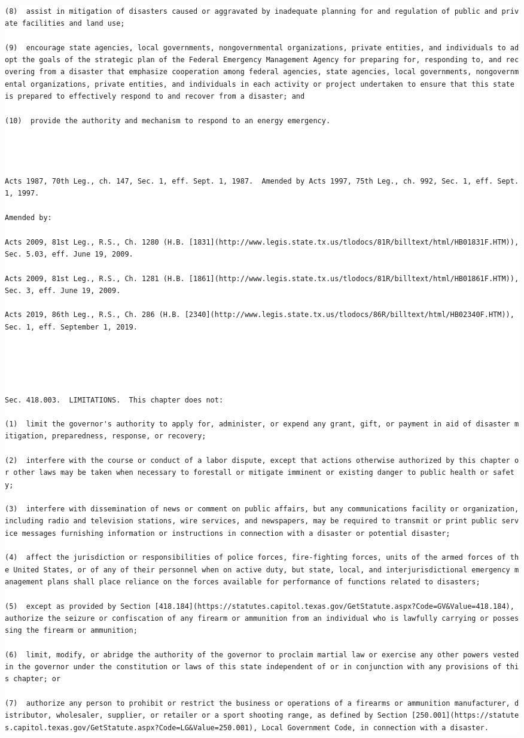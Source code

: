     (8)  assist in mitigation of disasters caused or aggravated by inadequate planning for and regulation of public and private facilities and land use;
    
    (9)  encourage state agencies, local governments, nongovernmental organizations, private entities, and individuals to adopt the goals of the strategic plan of the Federal Emergency Management Agency for preparing for, responding to, and recovering from a disaster that emphasize cooperation among federal agencies, state agencies, local governments, nongovernmental organizations, private entities, and individuals in each activity or project undertaken to ensure that this state is prepared to effectively respond to and recover from a disaster; and
    
    (10)  provide the authority and mechanism to respond to an energy emergency.
    
    
    
    
    Acts 1987, 70th Leg., ch. 147, Sec. 1, eff. Sept. 1, 1987.  Amended by Acts 1997, 75th Leg., ch. 992, Sec. 1, eff. Sept. 1, 1997.
    
    Amended by: 
    
    Acts 2009, 81st Leg., R.S., Ch. 1280 (H.B. [1831](http://www.legis.state.tx.us/tlodocs/81R/billtext/html/HB01831F.HTM)), Sec. 5.03, eff. June 19, 2009.
    
    Acts 2009, 81st Leg., R.S., Ch. 1281 (H.B. [1861](http://www.legis.state.tx.us/tlodocs/81R/billtext/html/HB01861F.HTM)), Sec. 3, eff. June 19, 2009.
    
    Acts 2019, 86th Leg., R.S., Ch. 286 (H.B. [2340](http://www.legis.state.tx.us/tlodocs/86R/billtext/html/HB02340F.HTM)), Sec. 1, eff. September 1, 2019.
    
    
    
    
    
    Sec. 418.003.  LIMITATIONS.  This chapter does not:
    
    (1)  limit the governor's authority to apply for, administer, or expend any grant, gift, or payment in aid of disaster mitigation, preparedness, response, or recovery;
    
    (2)  interfere with the course or conduct of a labor dispute, except that actions otherwise authorized by this chapter or other laws may be taken when necessary to forestall or mitigate imminent or existing danger to public health or safety;
    
    (3)  interfere with dissemination of news or comment on public affairs, but any communications facility or organization, including radio and television stations, wire services, and newspapers, may be required to transmit or print public service messages furnishing information or instructions in connection with a disaster or potential disaster;
    
    (4)  affect the jurisdiction or responsibilities of police forces, fire-fighting forces, units of the armed forces of the United States, or of any of their personnel when on active duty, but state, local, and interjurisdictional emergency management plans shall place reliance on the forces available for performance of functions related to disasters;
    
    (5)  except as provided by Section [418.184](https://statutes.capitol.texas.gov/GetStatute.aspx?Code=GV&Value=418.184), authorize the seizure or confiscation of any firearm or ammunition from an individual who is lawfully carrying or possessing the firearm or ammunition;
    
    (6)  limit, modify, or abridge the authority of the governor to proclaim martial law or exercise any other powers vested in the governor under the constitution or laws of this state independent of or in conjunction with any provisions of this chapter; or
    
    (7)  authorize any person to prohibit or restrict the business or operations of a firearms or ammunition manufacturer, distributor, wholesaler, supplier, or retailer or a sport shooting range, as defined by Section [250.001](https://statutes.capitol.texas.gov/GetStatute.aspx?Code=LG&Value=250.001), Local Government Code, in connection with a disaster.
    